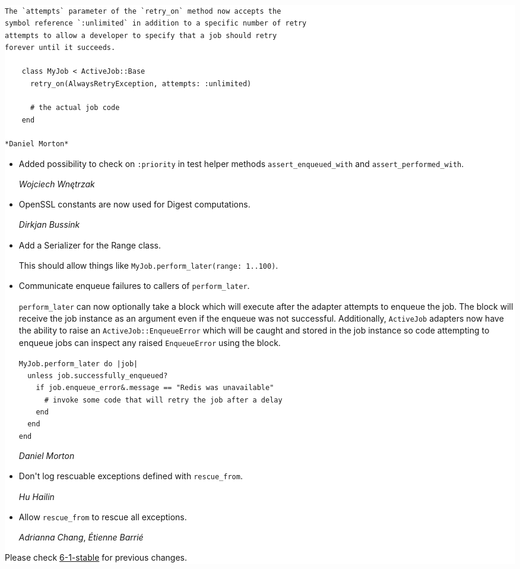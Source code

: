     The `attempts` parameter of the `retry_on` method now accepts the
    symbol reference `:unlimited` in addition to a specific number of retry
    attempts to allow a developer to specify that a job should retry
    forever until it succeeds.

        class MyJob < ActiveJob::Base
          retry_on(AlwaysRetryException, attempts: :unlimited)

          # the actual job code
        end

    *Daniel Morton*

*   Added possibility to check on `:priority` in test helper methods
    `assert_enqueued_with` and `assert_performed_with`.

    *Wojciech Wnętrzak*

*   OpenSSL constants are now used for Digest computations.

    *Dirkjan Bussink*

*   Add a Serializer for the Range class.

    This should allow things like `MyJob.perform_later(range: 1..100)`.

*   Communicate enqueue failures to callers of `perform_later`.

    `perform_later` can now optionally take a block which will execute after
    the adapter attempts to enqueue the job. The block will receive the job
    instance as an argument even if the enqueue was not successful.
    Additionally, `ActiveJob` adapters now have the ability to raise an
    `ActiveJob::EnqueueError` which will be caught and stored in the job
    instance so code attempting to enqueue jobs can inspect any raised
    `EnqueueError` using the block.

        MyJob.perform_later do |job|
          unless job.successfully_enqueued?
            if job.enqueue_error&.message == "Redis was unavailable"
              # invoke some code that will retry the job after a delay
            end
          end
        end

    *Daniel Morton*

*   Don't log rescuable exceptions defined with `rescue_from`.

    *Hu Hailin*

*   Allow `rescue_from` to rescue all exceptions.

    *Adrianna Chang*, *Étienne Barrié*


Please check [6-1-stable](https://github.com/rails/rails/blob/6-1-stable/activejob/CHANGELOG.md) for previous changes.

